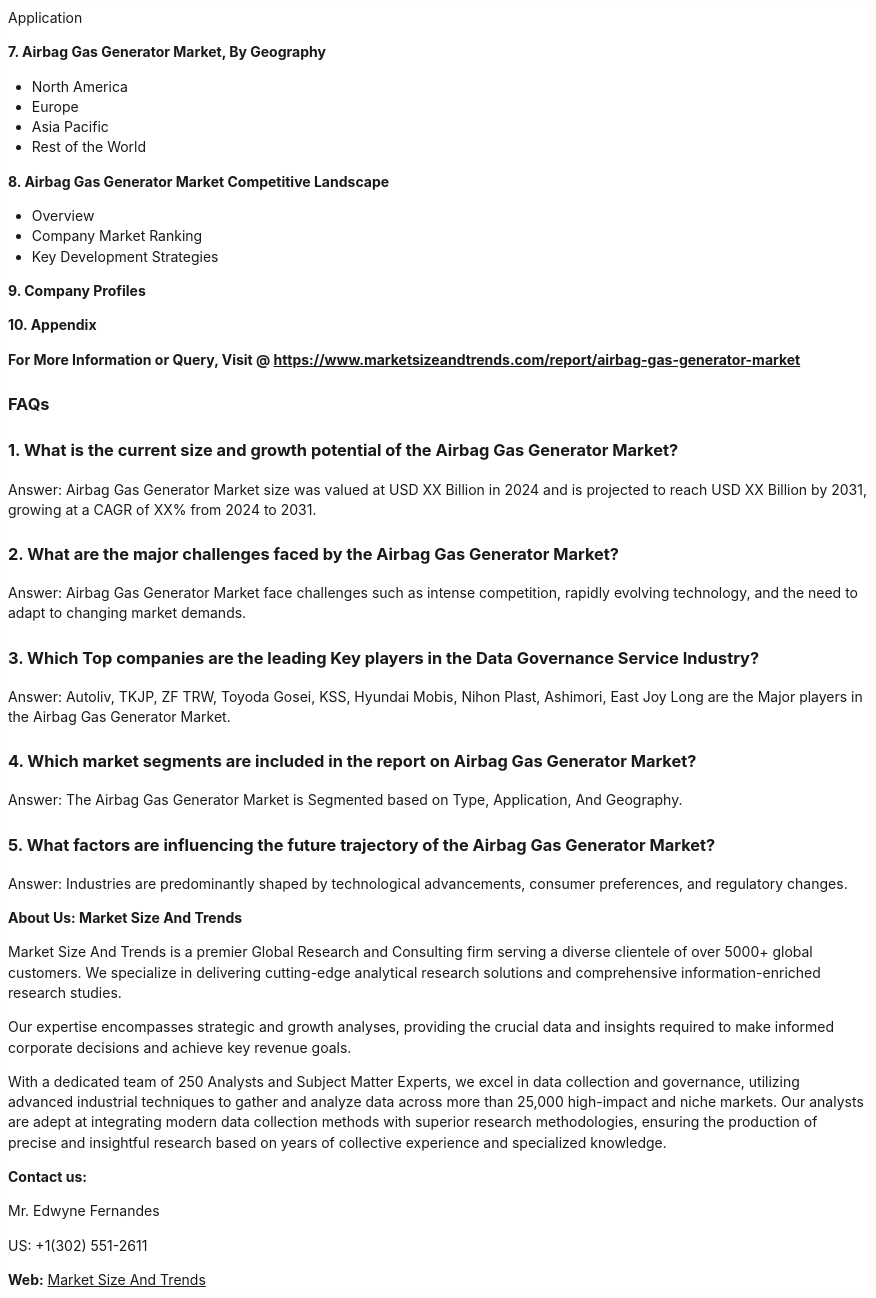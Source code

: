 Application</span></strong></p></div><div class="" data-test-id=""><p><strong><span class="">7. Airbag Gas Generator Market, By Geography</span></strong></p></div><div class="" data-test-id=""><ul><li><span class="">North America</span></li><li><span class="">Europe</span></li><li><span class="">Asia Pacific</span></li><li><span class="">Rest of the World</span></li></ul></div><div class="" data-test-id=""><p><strong><span class="">8. Airbag Gas Generator Market Competitive Landscape</span></strong></p></div><div class="" data-test-id=""><ul><li><span class="">Overview</span></li><li><span class="">Company Market Ranking</span></li><li><span class="">Key Development Strategies</span></li></ul></div><div class="" data-test-id=""><p><strong><span class="">9. Company Profiles</span></strong></p></div><div class="" data-test-id=""><p><strong><span class="">10. Appendix</span></strong></p></div><div class="" data-test-id=""><p><strong><span class="">For More Information or Query, Visit @ <a href="https://www.marketsizeandtrends.com/report/airbag-gas-generator-market" target="_blank">https://www.marketsizeandtrends.com/report/airbag-gas-generator-market</a></span></strong></p></div><div class="" data-test-id=""><div class="article-main__content" data-test-id="publishing-text-block"><h3><strong><span class="">FAQs</span></strong></h3></div><div class="article-main__content" data-test-id="publishing-text-block"><h3><span class="">1. What is the current size and growth potential of the Airbag Gas Generator Market?</span></h3></div><div class="article-main__content" data-test-id="publishing-text-block"><p><span class="font-[700]">Answer</span><span class="">: Airbag Gas Generator Market size was valued at USD XX Billion in 2024 and is projected to reach USD XX Billion by 2031, growing at a CAGR of XX% from 2024 to 2031.</span></p></div><div class="article-main__content" data-test-id="publishing-text-block"><h3><span class="">2. What are the major challenges faced by the Airbag Gas Generator Market?</span></h3></div><div class="article-main__content" data-test-id="publishing-text-block"><p><span class="font-[700]">Answer</span><span class="">: Airbag Gas Generator Market face challenges such as intense competition, rapidly evolving technology, and the need to adapt to changing market demands.</span></p></div><div class="article-main__content" data-test-id="publishing-text-block"><h3><span class="">3. Which Top companies are the leading Key players in the Data Governance Service Industry?</span></h3></div><div class="article-main__content" data-test-id="publishing-text-block"><p><span class="font-[700]">Answer</span><span class="">: Autoliv, TKJP, ZF TRW, Toyoda Gosei, KSS, Hyundai Mobis, Nihon Plast, Ashimori, East Joy Long are the Major players in the Airbag Gas Generator Market.</span></p></div><div class="article-main__content" data-test-id="publishing-text-block"><h3><span class="">4. Which market segments are included in the report on Airbag Gas Generator Market?</span></h3></div><div class="article-main__content" data-test-id="publishing-text-block"><p><span class="font-[700]">Answer</span><span class="">: The Airbag Gas Generator Market is Segmented based on Type, Application, And Geography.</span></p></div><div class="article-main__content" data-test-id="publishing-text-block"><h3><span class="">5. What factors are influencing the future trajectory of the Airbag Gas Generator Market?</span></h3></div><div class="article-main__content" data-test-id="publishing-text-block"><p><span class="font-[700]">Answer:</span><span class="">&nbsp;Industries are predominantly shaped by technological advancements, consumer preferences, and regulatory changes.</span></p></div><p><strong><span class="">About Us: Market Size And Trends</span></strong></p></div><div class="" data-test-id=""><p><span class="">Market Size And Trends is a premier Global Research and Consulting firm serving a diverse clientele of over 5000+ global customers. We specialize in delivering cutting-edge analytical research solutions and comprehensive information-enriched research studies.</span></p></div><div class="" data-test-id=""><p><span class="">Our expertise encompasses strategic and growth analyses, providing the crucial data and insights required to make informed corporate decisions and achieve key revenue goals.</span></p></div><div class="" data-test-id=""><p><span class="">With a dedicated team of 250 Analysts and Subject Matter Experts, we excel in data collection and governance, utilizing advanced industrial techniques to gather and analyze data across more than 25,000 high-impact and niche markets. Our analysts are adept at integrating modern data collection methods with superior research methodologies, ensuring the production of precise and insightful research based on years of collective experience and specialized knowledge.</span></p></div><div class="" data-test-id=""><p><strong><span class="">Contact us:</span></strong></p></div><div class="" data-test-id=""><p><span class="">Mr. Edwyne Fernandes</span></p></div><div class="" data-test-id=""><p><span class="">US: +1(302) 551-2611<br /></span></p><p><span class=""><strong>Web:</strong> <a href="https://www.marketsizeandtrends.com/" target="_blank">Market Size And Trends</a></span></p></div>
